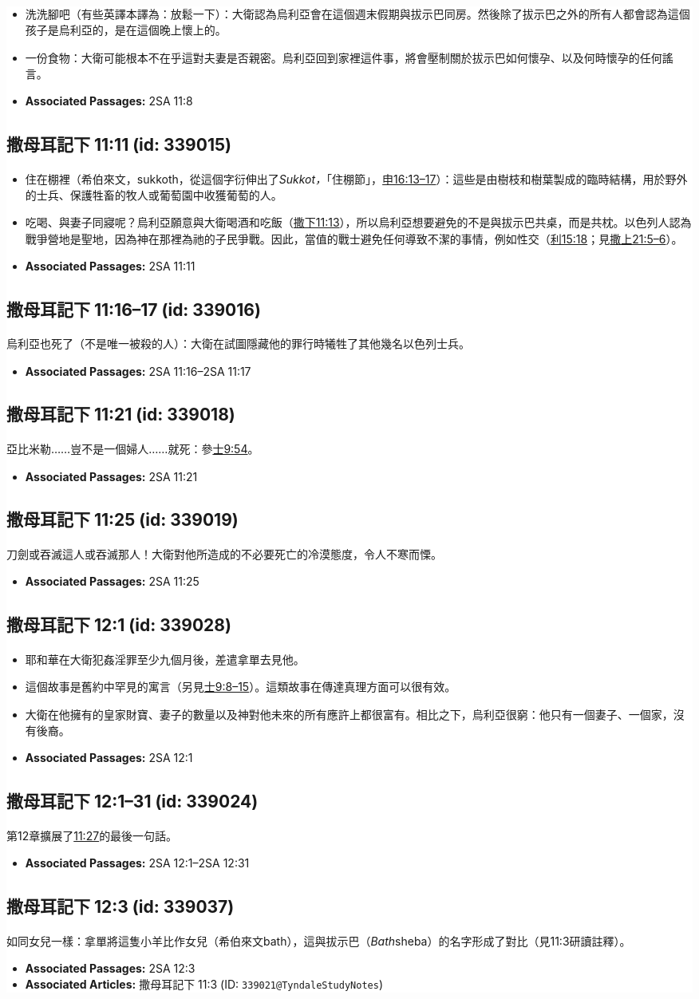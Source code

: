 * 洗洗腳吧（有些英譯本譯為：放鬆一下）：大衛認為烏利亞會在這個週末假期與拔示巴同房。然後除了拔示巴之外的所有人都會認為這個孩子是烏利亞的，是在這個晚上懷上的。
* 一份食物：大衛可能根本不在乎這對夫妻是否親密。烏利亞回到家裡這件事，將會壓制關於拔示巴如何懷孕、以及何時懷孕的任何謠言。

* **Associated Passages:** 2SA 11:8

## 撒母耳記下 11:11 (id: 339015)

* 住在棚裡（希伯來文，sukkoth，從這個字衍伸出了*Sukkot，*「住棚節」，[申16:13–17](https://ref.ly/Deut16:13-Deut16:17)）：這些是由樹枝和樹葉製成的臨時結構，用於野外的士兵、保護牲畜的牧人或葡萄園中收獲葡萄的人。
* 吃喝、與妻子同寢呢？烏利亞願意與大衛喝酒和吃飯（[撒下11:13](https://ref.ly/2Sam11:13)），所以烏利亞想要避免的不是與拔示巴共桌，而是共枕。以色列人認為戰爭營地是聖地，因為神在那裡為祂的子民爭戰。因此，當值的戰士避免任何導致不潔的事情，例如性交（[利15:18](https://ref.ly/Lev15:18)；見[撒上21:5–6](https://ref.ly/1Sam21:5-1Sam21:6)）。

* **Associated Passages:** 2SA 11:11

## 撒母耳記下 11:16–17 (id: 339016)

烏利亞也死了（不是唯一被殺的人）：大衛在試圖隱藏他的罪行時犧牲了其他幾名以色列士兵。

* **Associated Passages:** 2SA 11:16–2SA 11:17

## 撒母耳記下 11:21 (id: 339018)

亞比米勒……豈不是一個婦人……就死：參[士9:54](https://ref.ly/Judg9:54)。

* **Associated Passages:** 2SA 11:21

## 撒母耳記下 11:25 (id: 339019)

刀劍或吞滅這人或吞滅那人！大衛對他所造成的不必要死亡的冷漠態度，令人不寒而慄。

* **Associated Passages:** 2SA 11:25

## 撒母耳記下 12:1 (id: 339028)

* 耶和華在大衛犯姦淫罪至少九個月後，差遣拿單去見他。
* 這個故事是舊約中罕見的寓言（另見[士9:8–15](https://ref.ly/Judg9:8-Judg9:15)）。這類故事在傳達真理方面可以很有效。
* 大衛在他擁有的皇家財寶、妻子的數量以及神對他未來的所有應許上都很富有。相比之下，烏利亞很窮：他只有一個妻子、一個家，沒有後裔。

* **Associated Passages:** 2SA 12:1

## 撒母耳記下 12:1–31 (id: 339024)

第12章擴展了[11:27](https://ref.ly/2Sam11:27)的最後一句話。

* **Associated Passages:** 2SA 12:1–2SA 12:31

## 撒母耳記下 12:3 (id: 339037)

如同女兒一樣：拿單將這隻小羊比作女兒（希伯來文bath），這與拔示巴（*Bath*sheba）的名字形成了對比（見11:3研讀註釋）。

* **Associated Passages:** 2SA 12:3
* **Associated Articles:** 撒母耳記下 11:3 (ID: `339021@TyndaleStudyNotes`)
